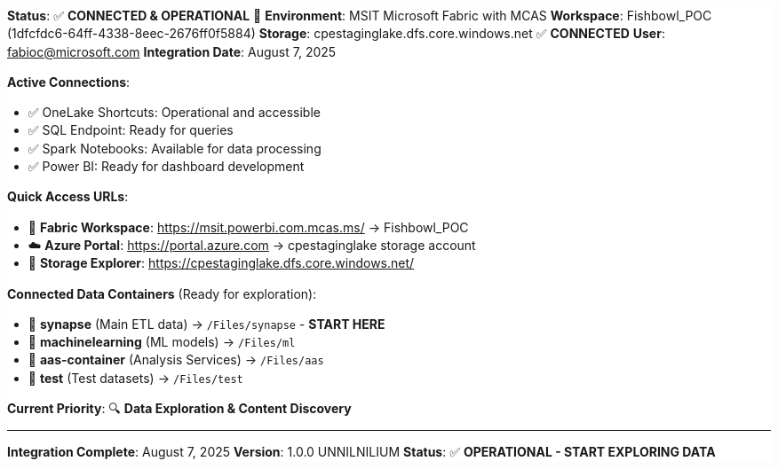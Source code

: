 **Status**: ✅ **CONNECTED & OPERATIONAL** 🚀
**Environment**: MSIT Microsoft Fabric with MCAS
**Workspace**: Fishbowl_POC (1dfcfdc6-64ff-4338-8eec-2676ff0f5884)
**Storage**: cpestaginglake.dfs.core.windows.net ✅ **CONNECTED**
**User**: fabioc@microsoft.com
**Integration Date**: August 7, 2025

**Active Connections**:
- ✅ OneLake Shortcuts: Operational and accessible
- ✅ SQL Endpoint: Ready for queries
- ✅ Spark Notebooks: Available for data processing
- ✅ Power BI: Ready for dashboard development

**Quick Access URLs**:
- 🏢 **Fabric Workspace**: https://msit.powerbi.com.mcas.ms/ → Fishbowl_POC
- ☁️ **Azure Portal**: https://portal.azure.com → cpestaginglake storage account
- 📁 **Storage Explorer**: https://cpestaginglake.dfs.core.windows.net/

**Connected Data Containers** (Ready for exploration):
- 📁 **synapse** (Main ETL data) → `/Files/synapse` - **START HERE**
- 📁 **machinelearning** (ML models) → `/Files/ml`
- 📁 **aas-container** (Analysis Services) → `/Files/aas`
- 📁 **test** (Test datasets) → `/Files/test`

**Current Priority**: 🔍 **Data Exploration & Content Discovery**

---

**Integration Complete**: August 7, 2025
**Version**: 1.0.0 UNNILNILIUM
**Status**: ✅ **OPERATIONAL - START EXPLORING DATA**
